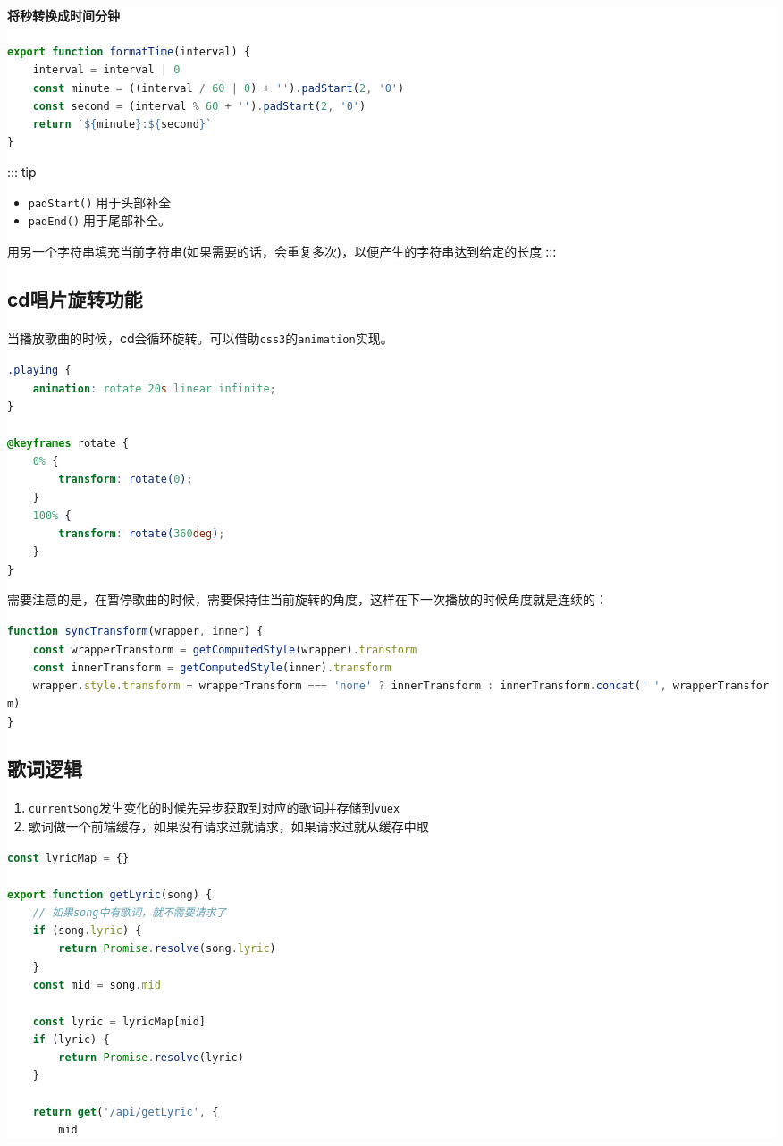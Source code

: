       

#### 将秒转换成时间分钟
```js
export function formatTime(interval) {
    interval = interval | 0
    const minute = ((interval / 60 | 0) + '').padStart(2, '0')
    const second = (interval % 60 + '').padStart(2, '0')
    return `${minute}:${second}`
}
```

::: tip
- `padStart()` 用于头部补全
- `padEnd()` 用于尾部补全。

用另一个字符串填充当前字符串(如果需要的话，会重复多次)，以便产生的字符串达到给定的长度
:::

## cd唱片旋转功能
当播放歌曲的时候，cd会循环旋转。可以借助`css3`的`animation`实现。
```css
.playing {
    animation: rotate 20s linear infinite;
}

@keyframes rotate {
    0% {
        transform: rotate(0);
    }
    100% {
        transform: rotate(360deg);
    }
}
```
需要注意的是，在暂停歌曲的时候，需要保持住当前旋转的角度，这样在下一次播放的时候角度就是连续的：
```js
function syncTransform(wrapper, inner) {
    const wrapperTransform = getComputedStyle(wrapper).transform
    const innerTransform = getComputedStyle(inner).transform
    wrapper.style.transform = wrapperTransform === 'none' ? innerTransform : innerTransform.concat(' ', wrapperTransform)
}
```

## 歌词逻辑
1. `currentSong`发生变化的时候先异步获取到对应的歌词并存储到`vuex`
2. 歌词做一个前端缓存，如果没有请求过就请求，如果请求过就从缓存中取
```js
const lyricMap = {}

export function getLyric(song) {
    // 如果song中有歌词，就不需要请求了
    if (song.lyric) {
        return Promise.resolve(song.lyric)
    }
    const mid = song.mid

    const lyric = lyricMap[mid]
    if (lyric) {
        return Promise.resolve(lyric)
    }

    return get('/api/getLyric', {
        mid
```
